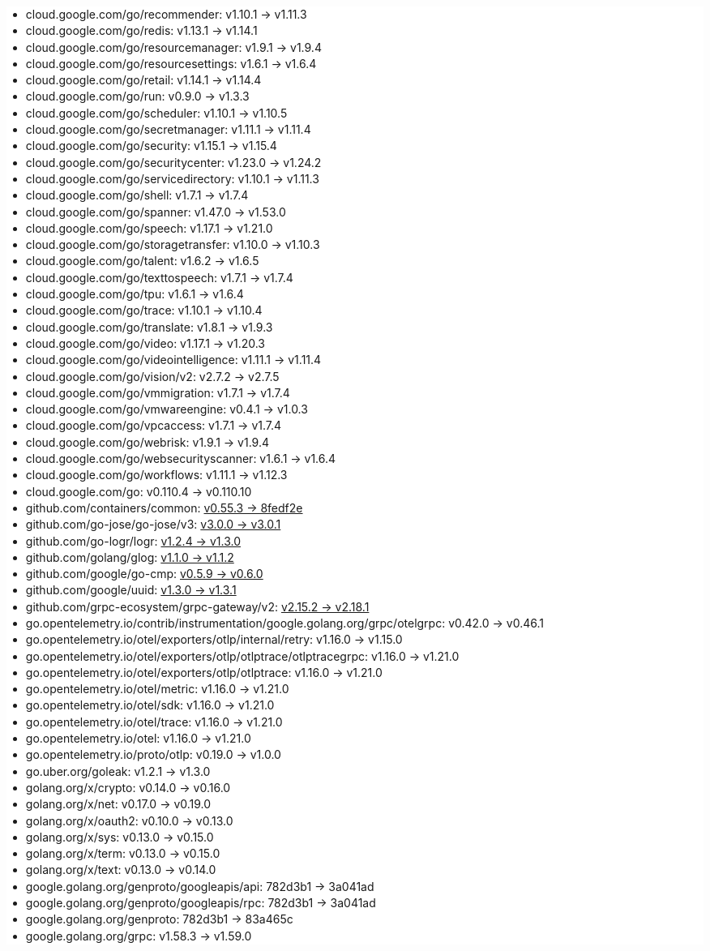 - cloud.google.com/go/recommender: v1.10.1 → v1.11.3
- cloud.google.com/go/redis: v1.13.1 → v1.14.1
- cloud.google.com/go/resourcemanager: v1.9.1 → v1.9.4
- cloud.google.com/go/resourcesettings: v1.6.1 → v1.6.4
- cloud.google.com/go/retail: v1.14.1 → v1.14.4
- cloud.google.com/go/run: v0.9.0 → v1.3.3
- cloud.google.com/go/scheduler: v1.10.1 → v1.10.5
- cloud.google.com/go/secretmanager: v1.11.1 → v1.11.4
- cloud.google.com/go/security: v1.15.1 → v1.15.4
- cloud.google.com/go/securitycenter: v1.23.0 → v1.24.2
- cloud.google.com/go/servicedirectory: v1.10.1 → v1.11.3
- cloud.google.com/go/shell: v1.7.1 → v1.7.4
- cloud.google.com/go/spanner: v1.47.0 → v1.53.0
- cloud.google.com/go/speech: v1.17.1 → v1.21.0
- cloud.google.com/go/storagetransfer: v1.10.0 → v1.10.3
- cloud.google.com/go/talent: v1.6.2 → v1.6.5
- cloud.google.com/go/texttospeech: v1.7.1 → v1.7.4
- cloud.google.com/go/tpu: v1.6.1 → v1.6.4
- cloud.google.com/go/trace: v1.10.1 → v1.10.4
- cloud.google.com/go/translate: v1.8.1 → v1.9.3
- cloud.google.com/go/video: v1.17.1 → v1.20.3
- cloud.google.com/go/videointelligence: v1.11.1 → v1.11.4
- cloud.google.com/go/vision/v2: v2.7.2 → v2.7.5
- cloud.google.com/go/vmmigration: v1.7.1 → v1.7.4
- cloud.google.com/go/vmwareengine: v0.4.1 → v1.0.3
- cloud.google.com/go/vpcaccess: v1.7.1 → v1.7.4
- cloud.google.com/go/webrisk: v1.9.1 → v1.9.4
- cloud.google.com/go/websecurityscanner: v1.6.1 → v1.6.4
- cloud.google.com/go/workflows: v1.11.1 → v1.12.3
- cloud.google.com/go: v0.110.4 → v0.110.10
- github.com/containers/common: [v0.55.3 → 8fedf2e](https://github.com/containers/common/compare/v0.55.3...8fedf2e)
- github.com/go-jose/go-jose/v3: [v3.0.0 → v3.0.1](https://github.com/go-jose/go-jose/v3/compare/v3.0.0...v3.0.1)
- github.com/go-logr/logr: [v1.2.4 → v1.3.0](https://github.com/go-logr/logr/compare/v1.2.4...v1.3.0)
- github.com/golang/glog: [v1.1.0 → v1.1.2](https://github.com/golang/glog/compare/v1.1.0...v1.1.2)
- github.com/google/go-cmp: [v0.5.9 → v0.6.0](https://github.com/google/go-cmp/compare/v0.5.9...v0.6.0)
- github.com/google/uuid: [v1.3.0 → v1.3.1](https://github.com/google/uuid/compare/v1.3.0...v1.3.1)
- github.com/grpc-ecosystem/grpc-gateway/v2: [v2.15.2 → v2.18.1](https://github.com/grpc-ecosystem/grpc-gateway/v2/compare/v2.15.2...v2.18.1)
- go.opentelemetry.io/contrib/instrumentation/google.golang.org/grpc/otelgrpc: v0.42.0 → v0.46.1
- go.opentelemetry.io/otel/exporters/otlp/internal/retry: v1.16.0 → v1.15.0
- go.opentelemetry.io/otel/exporters/otlp/otlptrace/otlptracegrpc: v1.16.0 → v1.21.0
- go.opentelemetry.io/otel/exporters/otlp/otlptrace: v1.16.0 → v1.21.0
- go.opentelemetry.io/otel/metric: v1.16.0 → v1.21.0
- go.opentelemetry.io/otel/sdk: v1.16.0 → v1.21.0
- go.opentelemetry.io/otel/trace: v1.16.0 → v1.21.0
- go.opentelemetry.io/otel: v1.16.0 → v1.21.0
- go.opentelemetry.io/proto/otlp: v0.19.0 → v1.0.0
- go.uber.org/goleak: v1.2.1 → v1.3.0
- golang.org/x/crypto: v0.14.0 → v0.16.0
- golang.org/x/net: v0.17.0 → v0.19.0
- golang.org/x/oauth2: v0.10.0 → v0.13.0
- golang.org/x/sys: v0.13.0 → v0.15.0
- golang.org/x/term: v0.13.0 → v0.15.0
- golang.org/x/text: v0.13.0 → v0.14.0
- google.golang.org/genproto/googleapis/api: 782d3b1 → 3a041ad
- google.golang.org/genproto/googleapis/rpc: 782d3b1 → 3a041ad
- google.golang.org/genproto: 782d3b1 → 83a465c
- google.golang.org/grpc: v1.58.3 → v1.59.0
